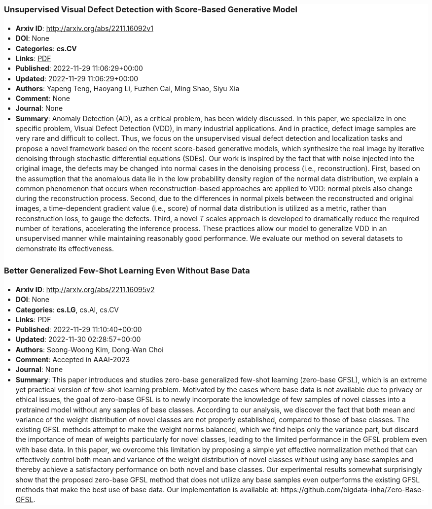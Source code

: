 

### Unsupervised Visual Defect Detection with Score-Based Generative Model
- **Arxiv ID**: http://arxiv.org/abs/2211.16092v1
- **DOI**: None
- **Categories**: **cs.CV**
- **Links**: [PDF](http://arxiv.org/pdf/2211.16092v1)
- **Published**: 2022-11-29 11:06:29+00:00
- **Updated**: 2022-11-29 11:06:29+00:00
- **Authors**: Yapeng Teng, Haoyang Li, Fuzhen Cai, Ming Shao, Siyu Xia
- **Comment**: None
- **Journal**: None
- **Summary**: Anomaly Detection (AD), as a critical problem, has been widely discussed. In this paper, we specialize in one specific problem, Visual Defect Detection (VDD), in many industrial applications. And in practice, defect image samples are very rare and difficult to collect. Thus, we focus on the unsupervised visual defect detection and localization tasks and propose a novel framework based on the recent score-based generative models, which synthesize the real image by iterative denoising through stochastic differential equations (SDEs). Our work is inspired by the fact that with noise injected into the original image, the defects may be changed into normal cases in the denoising process (i.e., reconstruction). First, based on the assumption that the anomalous data lie in the low probability density region of the normal data distribution, we explain a common phenomenon that occurs when reconstruction-based approaches are applied to VDD: normal pixels also change during the reconstruction process. Second, due to the differences in normal pixels between the reconstructed and original images, a time-dependent gradient value (i.e., score) of normal data distribution is utilized as a metric, rather than reconstruction loss, to gauge the defects. Third, a novel $T$ scales approach is developed to dramatically reduce the required number of iterations, accelerating the inference process. These practices allow our model to generalize VDD in an unsupervised manner while maintaining reasonably good performance. We evaluate our method on several datasets to demonstrate its effectiveness.



### Better Generalized Few-Shot Learning Even Without Base Data
- **Arxiv ID**: http://arxiv.org/abs/2211.16095v2
- **DOI**: None
- **Categories**: **cs.LG**, cs.AI, cs.CV
- **Links**: [PDF](http://arxiv.org/pdf/2211.16095v2)
- **Published**: 2022-11-29 11:10:40+00:00
- **Updated**: 2022-11-30 02:28:57+00:00
- **Authors**: Seong-Woong Kim, Dong-Wan Choi
- **Comment**: Accepted in AAAI-2023
- **Journal**: None
- **Summary**: This paper introduces and studies zero-base generalized few-shot learning (zero-base GFSL), which is an extreme yet practical version of few-shot learning problem. Motivated by the cases where base data is not available due to privacy or ethical issues, the goal of zero-base GFSL is to newly incorporate the knowledge of few samples of novel classes into a pretrained model without any samples of base classes. According to our analysis, we discover the fact that both mean and variance of the weight distribution of novel classes are not properly established, compared to those of base classes. The existing GFSL methods attempt to make the weight norms balanced, which we find helps only the variance part, but discard the importance of mean of weights particularly for novel classes, leading to the limited performance in the GFSL problem even with base data. In this paper, we overcome this limitation by proposing a simple yet effective normalization method that can effectively control both mean and variance of the weight distribution of novel classes without using any base samples and thereby achieve a satisfactory performance on both novel and base classes. Our experimental results somewhat surprisingly show that the proposed zero-base GFSL method that does not utilize any base samples even outperforms the existing GFSL methods that make the best use of base data. Our implementation is available at: https://github.com/bigdata-inha/Zero-Base-GFSL.
